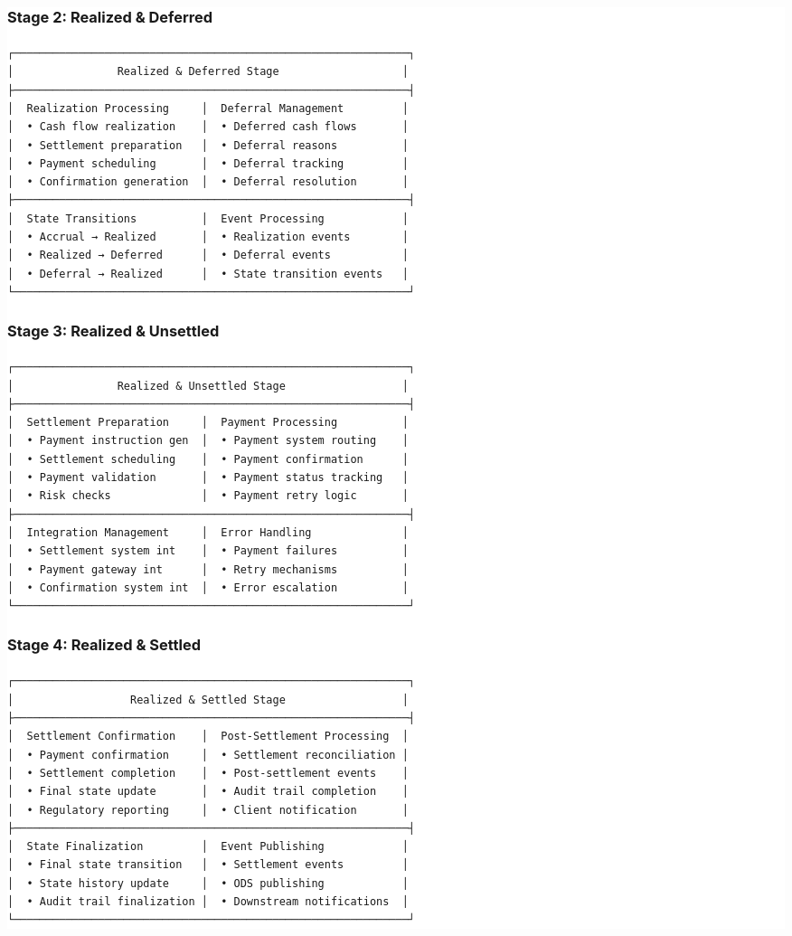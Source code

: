 ### Stage 2: Realized & Deferred
```
┌─────────────────────────────────────────────────────────────┐
│                Realized & Deferred Stage                   │
├─────────────────────────────────────────────────────────────┤
│  Realization Processing     │  Deferral Management         │
│  • Cash flow realization    │  • Deferred cash flows       │
│  • Settlement preparation   │  • Deferral reasons          │
│  • Payment scheduling       │  • Deferral tracking         │
│  • Confirmation generation  │  • Deferral resolution       │
├─────────────────────────────────────────────────────────────┤
│  State Transitions          │  Event Processing            │
│  • Accrual → Realized       │  • Realization events        │
│  • Realized → Deferred      │  • Deferral events           │
│  • Deferral → Realized      │  • State transition events   │
└─────────────────────────────────────────────────────────────┘
```

### Stage 3: Realized & Unsettled
```
┌─────────────────────────────────────────────────────────────┐
│                Realized & Unsettled Stage                  │
├─────────────────────────────────────────────────────────────┤
│  Settlement Preparation     │  Payment Processing          │
│  • Payment instruction gen  │  • Payment system routing    │
│  • Settlement scheduling    │  • Payment confirmation      │
│  • Payment validation       │  • Payment status tracking   │
│  • Risk checks              │  • Payment retry logic       │
├─────────────────────────────────────────────────────────────┤
│  Integration Management     │  Error Handling              │
│  • Settlement system int    │  • Payment failures          │
│  • Payment gateway int      │  • Retry mechanisms          │
│  • Confirmation system int  │  • Error escalation          │
└─────────────────────────────────────────────────────────────┘
```

### Stage 4: Realized & Settled
```
┌─────────────────────────────────────────────────────────────┐
│                  Realized & Settled Stage                  │
├─────────────────────────────────────────────────────────────┤
│  Settlement Confirmation    │  Post-Settlement Processing  │
│  • Payment confirmation     │  • Settlement reconciliation │
│  • Settlement completion    │  • Post-settlement events    │
│  • Final state update       │  • Audit trail completion    │
│  • Regulatory reporting     │  • Client notification       │
├─────────────────────────────────────────────────────────────┤
│  State Finalization         │  Event Publishing            │
│  • Final state transition   │  • Settlement events         │
│  • State history update     │  • ODS publishing            │
│  • Audit trail finalization │  • Downstream notifications  │
└─────────────────────────────────────────────────────────────┘
```
